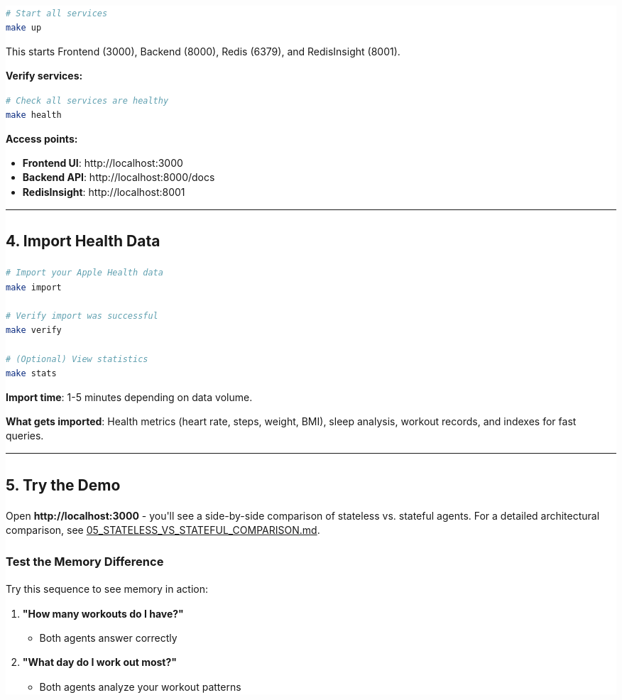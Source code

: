 ```bash
# Start all services
make up
```

This starts Frontend (3000), Backend (8000), Redis (6379), and RedisInsight (8001).

**Verify services:**

```bash
# Check all services are healthy
make health
```

**Access points:**
- **Frontend UI**: http://localhost:3000
- **Backend API**: http://localhost:8000/docs
- **RedisInsight**: http://localhost:8001

---

## 4. Import Health Data

```bash
# Import your Apple Health data
make import

# Verify import was successful
make verify

# (Optional) View statistics
make stats
```

**Import time**: 1-5 minutes depending on data volume.

**What gets imported**: Health metrics (heart rate, steps, weight, BMI), sleep analysis, workout records, and indexes for fast queries.

---

## 5. Try the Demo

Open **http://localhost:3000** - you'll see a side-by-side comparison of stateless vs. stateful agents. For a detailed architectural comparison, see [05_STATELESS_VS_STATEFUL_COMPARISON.md](05_STATELESS_VS_STATEFUL_COMPARISON.md).

### Test the Memory Difference

Try this sequence to see memory in action:

1. **"How many workouts do I have?"**
   - Both agents answer correctly

2. **"What day do I work out most?"**
   - Both agents analyze your workout patterns
